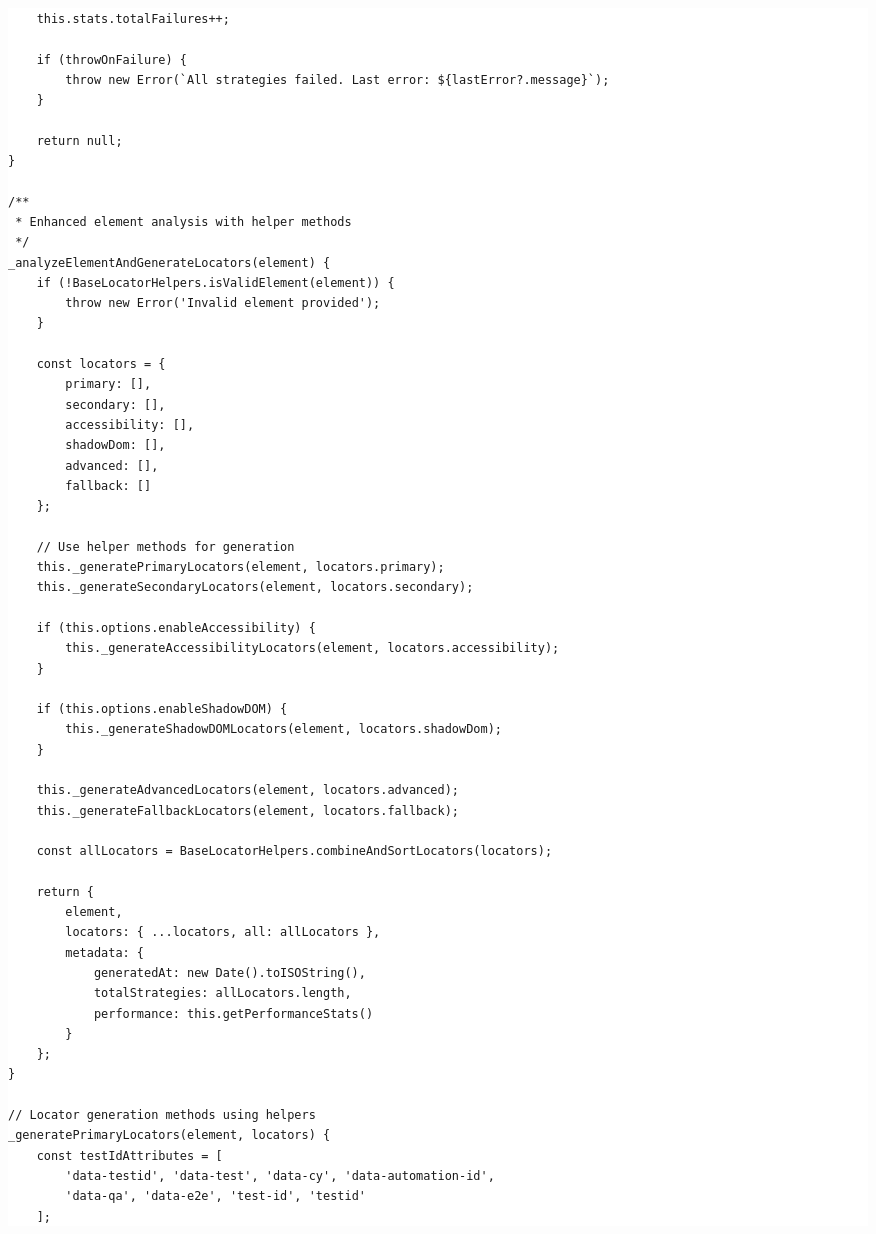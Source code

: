        this.stats.totalFailures++;
        
        if (throwOnFailure) {
            throw new Error(`All strategies failed. Last error: ${lastError?.message}`);
        }
        
        return null;
    }

    /**
     * Enhanced element analysis with helper methods
     */
    _analyzeElementAndGenerateLocators(element) {
        if (!BaseLocatorHelpers.isValidElement(element)) {
            throw new Error('Invalid element provided');
        }

        const locators = {
            primary: [],
            secondary: [],
            accessibility: [],
            shadowDom: [],
            advanced: [],
            fallback: []
        };

        // Use helper methods for generation
        this._generatePrimaryLocators(element, locators.primary);
        this._generateSecondaryLocators(element, locators.secondary);
        
        if (this.options.enableAccessibility) {
            this._generateAccessibilityLocators(element, locators.accessibility);
        }
        
        if (this.options.enableShadowDOM) {
            this._generateShadowDOMLocators(element, locators.shadowDom);
        }
        
        this._generateAdvancedLocators(element, locators.advanced);
        this._generateFallbackLocators(element, locators.fallback);

        const allLocators = BaseLocatorHelpers.combineAndSortLocators(locators);

        return {
            element,
            locators: { ...locators, all: allLocators },
            metadata: {
                generatedAt: new Date().toISOString(),
                totalStrategies: allLocators.length,
                performance: this.getPerformanceStats()
            }
        };
    }

    // Locator generation methods using helpers
    _generatePrimaryLocators(element, locators) {
        const testIdAttributes = [
            'data-testid', 'data-test', 'data-cy', 'data-automation-id', 
            'data-qa', 'data-e2e', 'test-id', 'testid'
        ];
